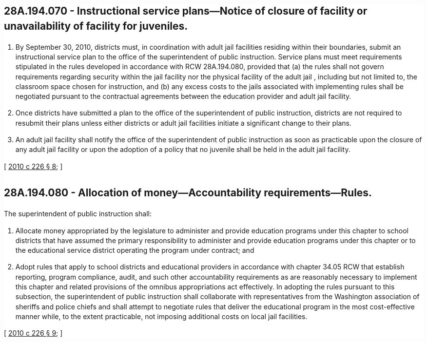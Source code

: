 ## 28A.194.070 - Instructional service plans—Notice of closure of facility or unavailability of facility for juveniles.
1. By September 30, 2010, districts must, in coordination with adult jail facilities residing within their boundaries, submit an instructional service plan to the office of the superintendent of public instruction. Service plans must meet requirements stipulated in the rules developed in accordance with RCW 28A.194.080, provided that (a) the rules shall not govern requirements regarding security within the jail facility nor the physical facility of the adult jail , including but not limited to, the classroom space chosen for instruction, and (b) any excess costs to the jails associated with implementing rules shall be negotiated pursuant to the contractual agreements between the education provider and adult jail facility.

2. Once districts have submitted a plan to the office of the superintendent of public instruction, districts are not required to resubmit their plans unless either districts or adult jail facilities initiate a significant change to their plans.

3. An adult jail facility shall notify the office of the superintendent of public instruction as soon as practicable upon the closure of any adult jail facility or upon the adoption of a policy that no juvenile shall be held in the adult jail facility.

\[ [2010 c 226 § 8](http://lawfilesext.leg.wa.gov/biennium/2009-10/Pdf/Bills/Session%20Laws/Senate/6702-S2.SL.pdf?cite=2010%20c%20226%20§%208); \]

## 28A.194.080 - Allocation of money—Accountability requirements—Rules.
The superintendent of public instruction shall:

1. Allocate money appropriated by the legislature to administer and provide education programs under this chapter to school districts that have assumed the primary responsibility to administer and provide education programs under this chapter or to the educational service district operating the program under contract; and

2. Adopt rules that apply to school districts and educational providers in accordance with chapter 34.05 RCW that establish reporting, program compliance, audit, and such other accountability requirements as are reasonably necessary to implement this chapter and related provisions of the omnibus appropriations act effectively. In adopting the rules pursuant to this subsection, the superintendent of public instruction shall collaborate with representatives from the Washington association of sheriffs and police chiefs and shall attempt to negotiate rules that deliver the educational program in the most cost-effective manner while, to the extent practicable, not imposing additional costs on local jail facilities.

\[ [2010 c 226 § 9](http://lawfilesext.leg.wa.gov/biennium/2009-10/Pdf/Bills/Session%20Laws/Senate/6702-S2.SL.pdf?cite=2010%20c%20226%20§%209); \]

